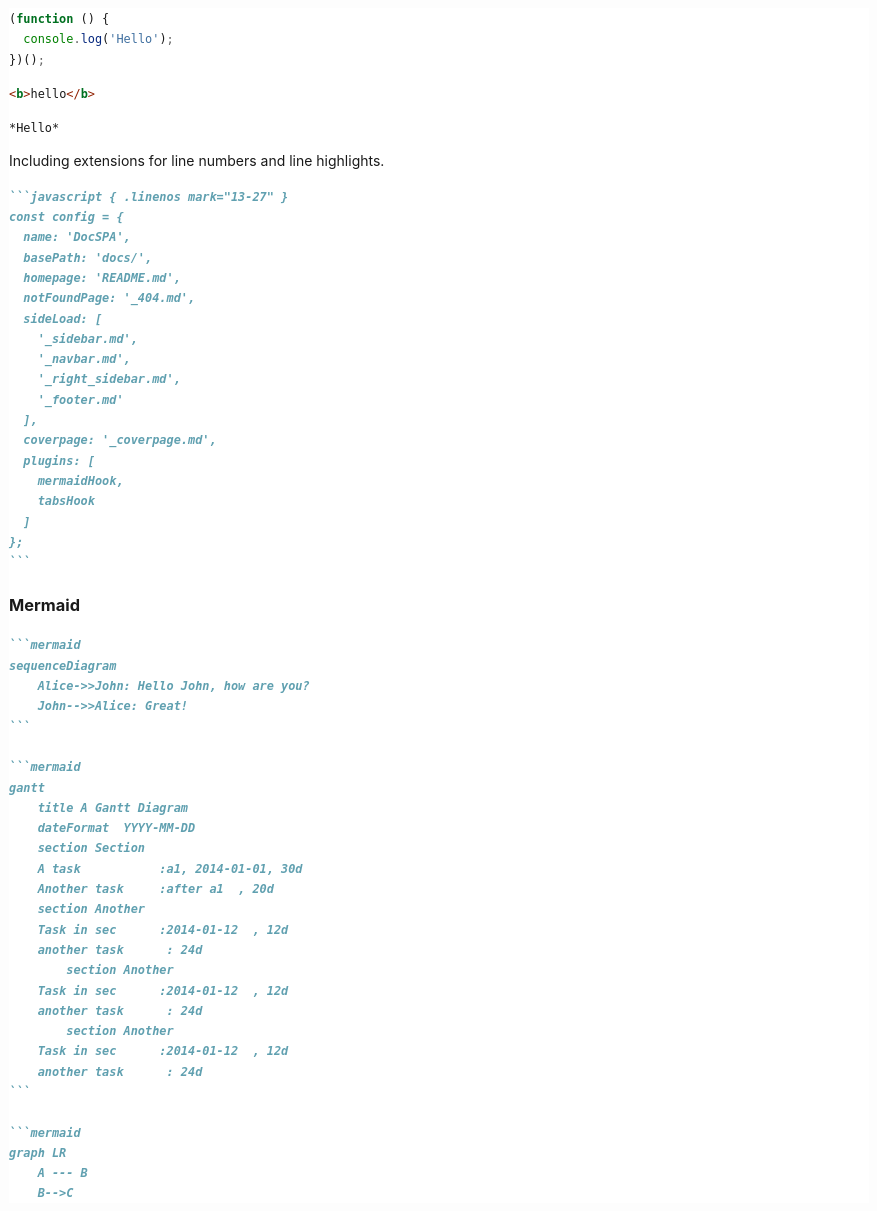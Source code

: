 ```javascript
(function () {
  console.log('Hello');
})();
```

```html
<b>hello</b>
```

```markdown
*Hello*
```

Including extensions for line numbers and line highlights.

~~~markdown { playground }
```javascript { .linenos mark="13-27" }
const config = {
  name: 'DocSPA',
  basePath: 'docs/',
  homepage: 'README.md',
  notFoundPage: '_404.md',
  sideLoad: [
    '_sidebar.md',
    '_navbar.md',
    '_right_sidebar.md',
    '_footer.md'
  ],
  coverpage: '_coverpage.md',
  plugins: [
    mermaidHook,
    tabsHook
  ]
};
```
~~~

### Mermaid

~~~markdown { playground }
```mermaid
sequenceDiagram
    Alice->>John: Hello John, how are you?
    John-->>Alice: Great!
```

```mermaid
gantt
    title A Gantt Diagram
    dateFormat  YYYY-MM-DD
    section Section
    A task           :a1, 2014-01-01, 30d
    Another task     :after a1  , 20d
    section Another
    Task in sec      :2014-01-12  , 12d
    another task      : 24d
        section Another
    Task in sec      :2014-01-12  , 12d
    another task      : 24d
        section Another
    Task in sec      :2014-01-12  , 12d
    another task      : 24d
```

```mermaid
graph LR
    A --- B
    B-->C
~~~